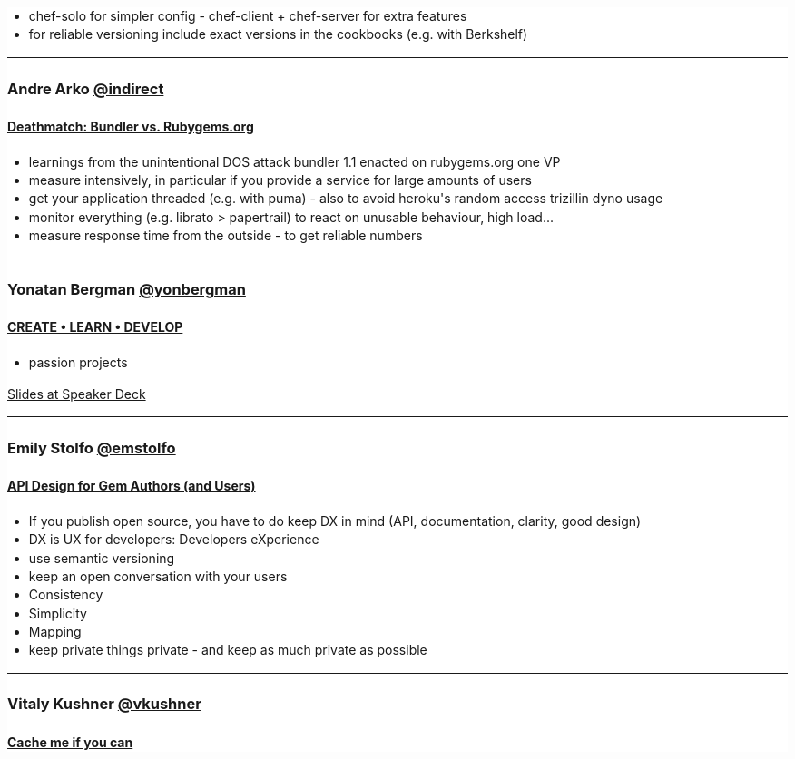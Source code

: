 * chef-solo for simpler config - chef-client + chef-server for extra features
* for reliable versioning include exact versions in the cookbooks (e.g. with Berkshelf)

***

### Andre Arko [@indirect](http://www.twitter.com/indirect)
#### [Deathmatch: Bundler vs. Rubygems.org](http://railsisrael2013.events.co.il/presentations/865-deathmatch-bundler-vs-rubygemsorg)

* learnings from the unintentional DOS attack bundler 1.1 enacted on rubygems.org one VP
* measure intensively, in particular if you provide a service for large amounts of users
* get your application threaded (e.g. with puma) - also to avoid heroku's random access trizillin dyno usage
* monitor everything (e.g. librato > papertrail) to react on unusable behaviour, high load...
* measure response time from the outside - to get reliable numbers

***

### Yonatan Bergman [@yonbergman](http://www.twitter.com/yonbergman)
#### [CREATE • LEARN • DEVELOP](http://railsisrael2013.events.co.il/presentations/860-create--learn--develop)

* passion projects

[Slides at Speaker Deck](https://speakerdeck.com/yonbergman/create-learn-develop)

***

### Emily Stolfo [@emstolfo](http://www.twitter.com/emstolfo)
#### [API Design for Gem Authors (and Users)](http://railsisrael2013.events.co.il/presentations/870-api-design-for-gem-authors-and-users)

* If you publish open source, you have to do keep DX in mind (API, documentation, clarity, good design)
* DX is UX for developers: Developers eXperience
* use semantic versioning
* keep an open conversation with your users
* Consistency
* Simplicity
* Mapping
* keep private things private - and keep as much private as possible

***

### Vitaly Kushner [@vkushner](http://www.twitter.com/vkushner)
#### [Cache me if you can](http://railsisrael2013.events.co.il/presentations/986-cache-me-if-you-can)
